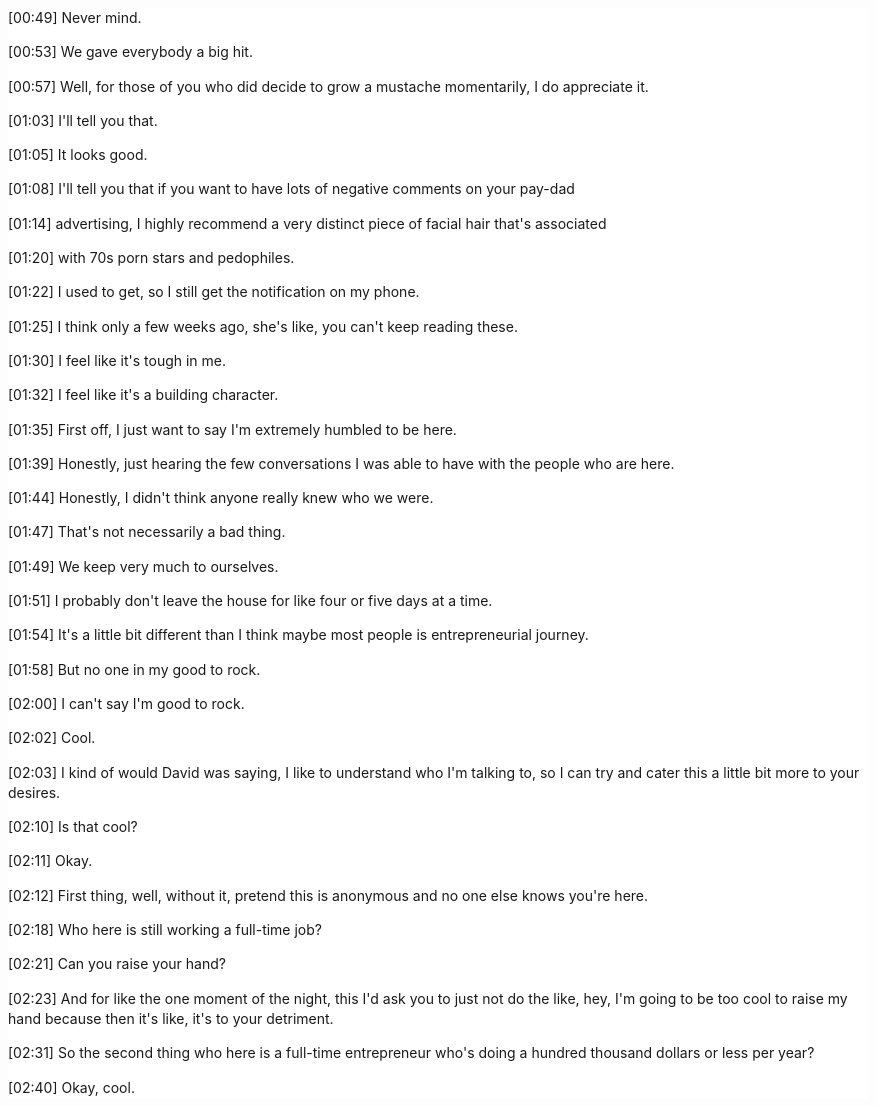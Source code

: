 [00:49] Never mind.

[00:53] We gave everybody a big hit.

[00:57] Well, for those of you who did decide to grow a mustache momentarily, I do appreciate it.

[01:03] I'll tell you that.

[01:05] It looks good.

[01:08] I'll tell you that if you want to have lots of negative comments on your pay-dad

[01:14] advertising, I highly recommend a very distinct piece of facial hair that's associated

[01:20] with 70s porn stars and pedophiles.

[01:22] I used to get, so I still get the notification on my phone.

[01:25] I think only a few weeks ago, she's like, you can't keep reading these.

[01:30] I feel like it's tough in me.

[01:32] I feel like it's a building character.

[01:35] First off, I just want to say I'm extremely humbled to be here.

[01:39] Honestly, just hearing the few conversations I was able to have with the people who are here.

[01:44] Honestly, I didn't think anyone really knew who we were.

[01:47] That's not necessarily a bad thing.

[01:49] We keep very much to ourselves.

[01:51] I probably don't leave the house for like four or five days at a time.

[01:54] It's a little bit different than I think maybe most people is entrepreneurial journey.

[01:58] But no one in my good to rock.

[02:00] I can't say I'm good to rock.

[02:02] Cool.

[02:03] I kind of would David was saying, I like to understand who I'm talking to, so I can try and cater this a little bit more to your desires.

[02:10] Is that cool?

[02:11] Okay.

[02:12] First thing, well, without it, pretend this is anonymous and no one else knows you're here.

[02:18] Who here is still working a full-time job?

[02:21] Can you raise your hand?

[02:23] And for like the one moment of the night, this I'd ask you to just not do the like, hey, I'm going to be too cool to raise my hand because then it's like, it's to your detriment.

[02:31] So the second thing who here is a full-time entrepreneur who's doing a hundred thousand dollars or less per year?

[02:40] Okay, cool.

